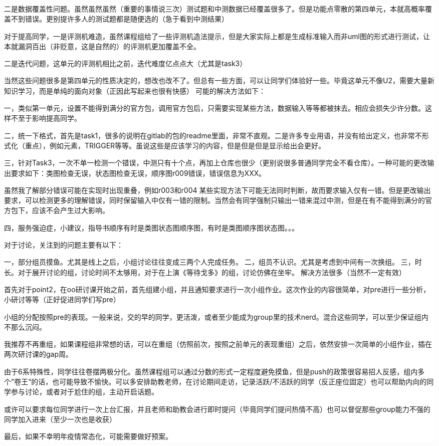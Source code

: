 二是数据覆盖性问题。虽然虽然虽然（重要的事情说三次）测试题和中测数据已经覆盖很多了。但是功能点零散的第四单元，本就高概率覆盖不到错误。更别提许多人的测试题都是随便选的（急于看到中测结果）

对于提高同学，一是评测机难造，虽然课程组给了一些评测机造法提示，但是大家实际上都是生成标准输入而非uml图的形式进行测试，让本就漏洞百出（非贬意，这是自然的）的评测机更加覆盖不全。

二是迭代问题，这单元的评测机相比之前，迭代难度亿点点大（尤其是task3）

当然这些问题很多是第四单元的性质决定的，想改也改不了。但总有一些方面，可以让同学们体验好一些。毕竟这单元不像U2，需要大量新知识学习，而是单纯的面向对象（正因此写起来也很有快感）
可能的解决方法如下：

一，类似第一单元，设置不能得到满分的官方包，调用官方包后，只需要实现某些方法，数据输入等等都被抹去。相应会损失少许分数。这样不至于影响提高同学。

二，统一下格式，首先是task1，很多的说明在gitlab的包的readme里面，非常不直观。二是许多专业用语，并没有给出定义，也非常不形式化（重点），例如元素，TRIGGER等等。虽说这些是应该学习的内容，但是但是但是显示给出会更好。

三，针对Task3，一次不单一检测一个错误，中测只有十个点，再加上仓库也很少（更别说很多普通同学完全不看仓库）。一种可能的更改输出要求如下：类图检查无误，状态图检查无误，顺序图r009错误，错误信息为XXX。

虽然我了解部分错误可能在实现时出现重叠，例如r003和r004 某些实现方法下可能无法同时判断，故而要求输入仅有一错。但是更改输出要求，可以检测更多的理解错误，同时保留输入中仅有一错的限制。当然会有同学强制只输出一错来混过中测，但是在有不能得到满分的官方包下，应该不会产生过大影响。

四，服务强迫症，小建议，指导书顺序有时是类图状态图顺序图，有时是类图顺序图状态图。。。

对于讨论，关注到的问题主要有以下：

一，部分组员摸鱼。尤其是线上之后，小组讨论往往变成三两个人完成任务。
二，组员不认识。尤其是考虑到中间有一次换组。
三，时长。对于展开讨论的组，讨论时间不太够用，对于在上演《等待戈多》的组，讨论仿佛在坐牢。
解决方法很多（当然不一定有效）

首先对于point2，在oo研讨课开始之前，首先组建小组，并且通知要求进行一次小组作业。这次作业的内容很简单，对pre进行一些分析，小研讨等等（正好促进同学们写pre）

小组的分配按照pre的表现。一般来说，交的早的同学，更活泼，或者至少能成为group里的技术nerd。混合这些同学，可以至少保证组内不那么沉闷。

我推荐不再重组，如果课程组非常想的话，可以在重组（仿照前次，按照之前单元的表现重组）之后，依然安排一次简单的小组作业，插在两次研讨课的gap周。

由于6系特殊性，同学往往卷摆两极分化。虽然课程组可以通过分数的形式一定程度避免摸鱼，但是push的政策很容易招人反感，组内多个”卷王“的话，也可能导致不愉快。可以多安排助教老师，在讨论期间走访，记录活跃/不活跃的同学（反正座位固定）也可以帮助内向的同学参与讨论，或者对于尬住的组，主动开启话题。

或许可以要求每位同学进行一次上台汇报，并且老师和助教会进行即时提问（毕竟同学们提问热情不高）也可以督促那些group能力不强的同学加入进来（至少一次也是收获）

最后，如果不幸明年疫情常态化，可能需要做好预案。